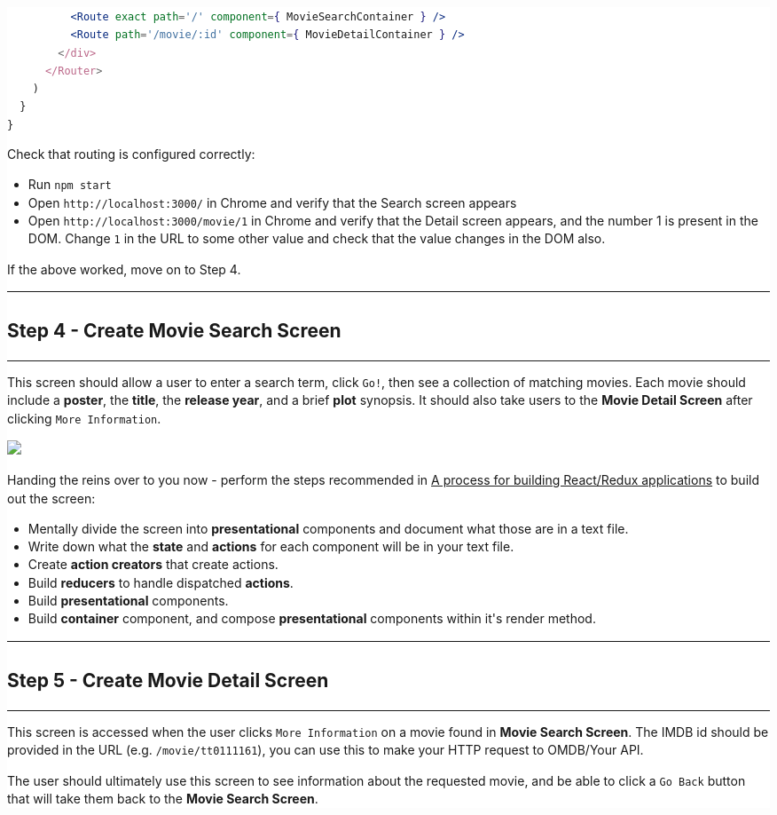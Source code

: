 ```jsx
          <Route exact path='/' component={ MovieSearchContainer } />
          <Route path='/movie/:id' component={ MovieDetailContainer } />
        </div>
      </Router>
    )
  }
}
```

Check that routing is configured correctly:

- Run `npm start`
- Open `http://localhost:3000/` in Chrome and verify that the Search screen appears
- Open `http://localhost:3000/movie/1` in Chrome and verify that the Detail screen appears, and the number 1 is present in the DOM. Change `1` in the URL to some other value and check that the value changes in the DOM also.

If the above worked, move on to Step 4.

---
## Step 4 - Create Movie Search Screen
---

This screen should allow a user to enter a search term, click `Go!`, then see a collection of matching movies. Each movie should include a **poster**, the **title**, the **release year**, and a brief **plot** synopsis. It should also take users to the **Movie Detail Screen** after clicking `More Information`.

<a href="https://i.imgur.com/G6N2QbT.png">![](https://i.imgur.com/G6N2QbT.png)</a>

Handing the reins over to you now - perform the steps recommended in [A process for building React/Redux applications](https://medium.com/@rajaraodv/step-by-step-guide-to-building-react-redux-apps-using-mocks-48ca0f47f9a) to build out the screen:

- Mentally divide the screen into **presentational** components and document what those are in a text file.
- Write down what the **state** and **actions** for each component will be in your text file.
- Create **action creators** that create actions.
- Build **reducers** to handle dispatched **actions**.
- Build **presentational** components.
- Build **container** component, and compose **presentational** components within it's render method.

---
## Step 5 - Create Movie Detail Screen
---

This screen is accessed when the user clicks `More Information` on a movie found in **Movie Search Screen**. The IMDB id should be provided in the URL (e.g. `/movie/tt0111161`), you can use this to make your HTTP request to OMDB/Your API. 

The user should ultimately use this screen to see information about the requested movie, and be able to click a `Go Back` button that will take them back to the **Movie Search Screen**.
